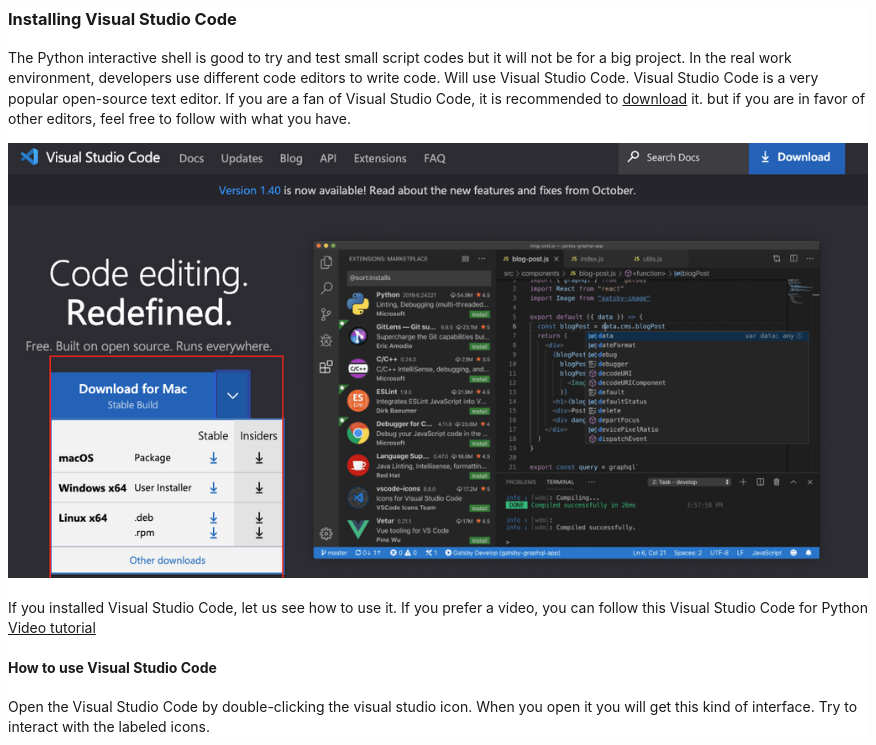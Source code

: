### Installing Visual Studio Code

The Python interactive shell is good to try and test small script codes but it will not be for a big project. In the real work environment, developers use different code editors to write code. Will use Visual Studio Code. Visual Studio Code is a very popular open-source text editor. If you are a fan of Visual Studio Code, it is recommended to [download](https://code.visualstudio.com/) it. but if you are in favor of other editors, feel free to follow with what you have.

[![Visual Studio Code](../../images/vscode.png)](https://code.visualstudio.com/)

If you installed Visual Studio Code, let us see how to use it. If you prefer a video, you can follow this Visual Studio Code for Python [Video tutorial](https://www.youtube.com/watch?v=bn7Cx4z-vSo)

#### How to use Visual Studio Code

Open the Visual Studio Code by double-clicking the visual studio icon. When you open it you will get this kind of interface. Try to interact with the labeled icons.
